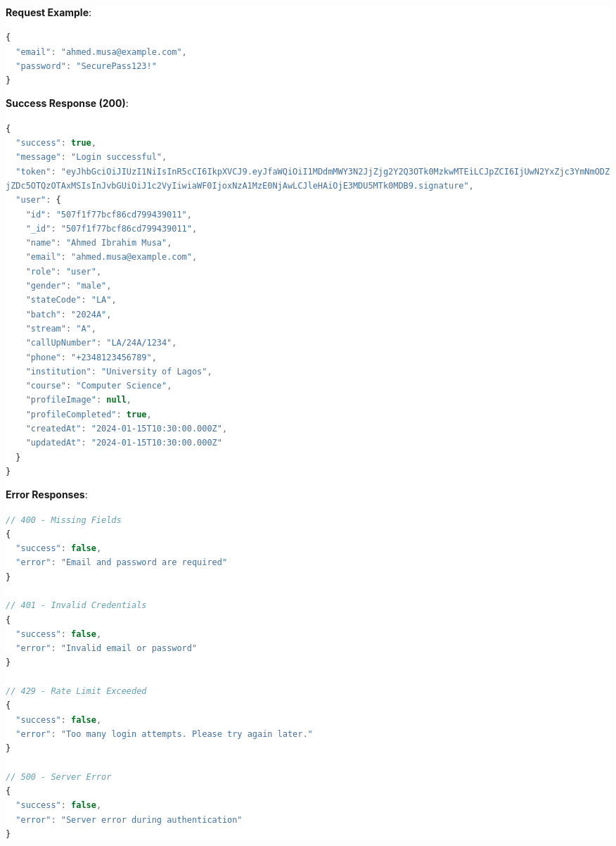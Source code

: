 **Request Example**:
```javascript
{
  "email": "ahmed.musa@example.com",
  "password": "SecurePass123!"
}
```

**Success Response (200)**:
```javascript
{
  "success": true,
  "message": "Login successful",
  "token": "eyJhbGciOiJIUzI1NiIsInR5cCI6IkpXVCJ9.eyJfaWQiOiI1MDdmMWY3N2JjZjg2Y2Q3OTk0MzkwMTEiLCJpZCI6IjUwN2YxZjc3YmNmODZjZDc5OTQzOTAxMSIsInJvbGUiOiJ1c2VyIiwiaWF0IjoxNzA1MzE0NjAwLCJleHAiOjE3MDU5MTk0MDB9.signature",
  "user": {
    "id": "507f1f77bcf86cd799439011",
    "_id": "507f1f77bcf86cd799439011",
    "name": "Ahmed Ibrahim Musa",
    "email": "ahmed.musa@example.com",
    "role": "user",
    "gender": "male",
    "stateCode": "LA",
    "batch": "2024A",
    "stream": "A",
    "callUpNumber": "LA/24A/1234",
    "phone": "+2348123456789",
    "institution": "University of Lagos",
    "course": "Computer Science",
    "profileImage": null,
    "profileCompleted": true,
    "createdAt": "2024-01-15T10:30:00.000Z",
    "updatedAt": "2024-01-15T10:30:00.000Z"
  }
}
```

**Error Responses**:
```javascript
// 400 - Missing Fields
{
  "success": false,
  "error": "Email and password are required"
}

// 401 - Invalid Credentials
{
  "success": false,
  "error": "Invalid email or password"
}

// 429 - Rate Limit Exceeded
{
  "success": false,
  "error": "Too many login attempts. Please try again later."
}

// 500 - Server Error
{
  "success": false,
  "error": "Server error during authentication"
}
```
